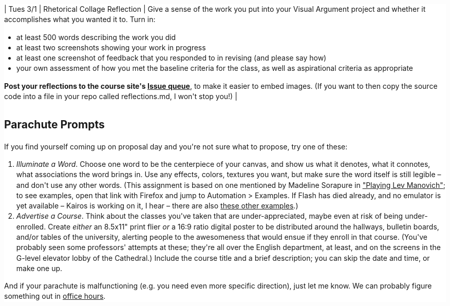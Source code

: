 | Tues 3/1 | Rhetorical Collage Reflection | Give a sense of the work you put into your Visual Argument project and whether it accomplishes what you wanted it to. Turn in: <ul><li>at least 500 words describing the work you did</li><li>at least two screenshots showing your work in progress</li><li>at least one screenshot of feedback that you responded to in revising (and please say how)</li><li>your own assessment of how you met the baseline criteria for the class, as well as aspirational criteria as appropriate </li></ul> <strong>Post your reflections to the course site's <a href="{{site.github.issues_url}}">Issue queue</a></strong>, to make it easier to embed images. (If you want to then copy the source code into a file in your repo called reflections.md, I won't stop you!) |

## Parachute Prompts

If you find yourself coming up on proposal day and you're not sure what to propose, try one of these:

1. _Illuminate a Word_. Choose one word to be the centerpiece of your canvas, and show us what it denotes, what it connotes, what associations the word brings in. Use any effects, colors, textures you want, but make sure the word itself is still legible – and don't use any other words. (This assignment is based on one mentioned by Madeline Sorapure in ["Playing Lev Manovich"](http://kairos.technorhetoric.net/8.2/coverweb/sorapure/); to see examples, open that link with Firefox and jump to Automation > Examples. If Flash has died already, and no emulator is yet available – Kairos is working on it, I hear – there are also [these other examples](https://www.kid-at-art.com/htdoc/members/lesson70.html).)
2. _Advertise a Course_. Think about the classes you've taken that are under-appreciated, maybe even at risk of being under-enrolled. Create *either* an 8.5x11" print flier *or* a 16:9 ratio digital poster to be distributed around the hallways, bulletin boards, and/or tables of the university, alerting people to the awesomeness that would ensue if they enroll in that course. (You've probably seen some professors' attempts at these; they're all over the English department, at least, and on the screens in the G-level elevator lobby of the Cathedral.) Include the course title and a brief description; you can skip the date and time, or make one up.

And if your parachute is malfunctioning (e.g. you need even more specific direction), just let me know. We can probably figure something out in [office hours](http://benmiller314.youcanbook.me).
